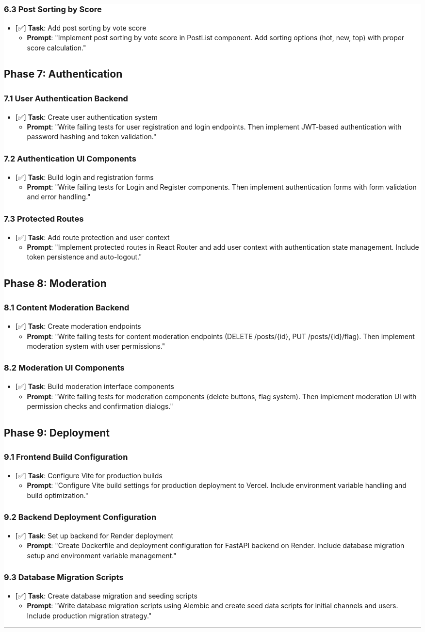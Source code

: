 ### 6.3 Post Sorting by Score
- [✅] **Task**: Add post sorting by vote score
  - **Prompt**: "Implement post sorting by vote score in PostList component. Add sorting options (hot, new, top) with proper score calculation."

## Phase 7: Authentication

### 7.1 User Authentication Backend
- [✅] **Task**: Create user authentication system
  - **Prompt**: "Write failing tests for user registration and login endpoints. Then implement JWT-based authentication with password hashing and token validation."

### 7.2 Authentication UI Components
- [✅] **Task**: Build login and registration forms
  - **Prompt**: "Write failing tests for Login and Register components. Then implement authentication forms with form validation and error handling."

### 7.3 Protected Routes
- [✅] **Task**: Add route protection and user context
  - **Prompt**: "Implement protected routes in React Router and add user context with authentication state management. Include token persistence and auto-logout."

## Phase 8: Moderation

### 8.1 Content Moderation Backend
- [✅] **Task**: Create moderation endpoints
  - **Prompt**: "Write failing tests for content moderation endpoints (DELETE /posts/{id}, PUT /posts/{id}/flag). Then implement moderation system with user permissions."

### 8.2 Moderation UI Components
- [✅] **Task**: Build moderation interface components
  - **Prompt**: "Write failing tests for moderation components (delete buttons, flag system). Then implement moderation UI with permission checks and confirmation dialogs."

## Phase 9: Deployment

### 9.1 Frontend Build Configuration
- [✅] **Task**: Configure Vite for production builds
  - **Prompt**: "Configure Vite build settings for production deployment to Vercel. Include environment variable handling and build optimization."

### 9.2 Backend Deployment Configuration
- [✅] **Task**: Set up backend for Render deployment
  - **Prompt**: "Create Dockerfile and deployment configuration for FastAPI backend on Render. Include database migration setup and environment variable management."

### 9.3 Database Migration Scripts
- [✅] **Task**: Create database migration and seeding scripts
  - **Prompt**: "Write database migration scripts using Alembic and create seed data scripts for initial channels and users. Include production migration strategy."

---